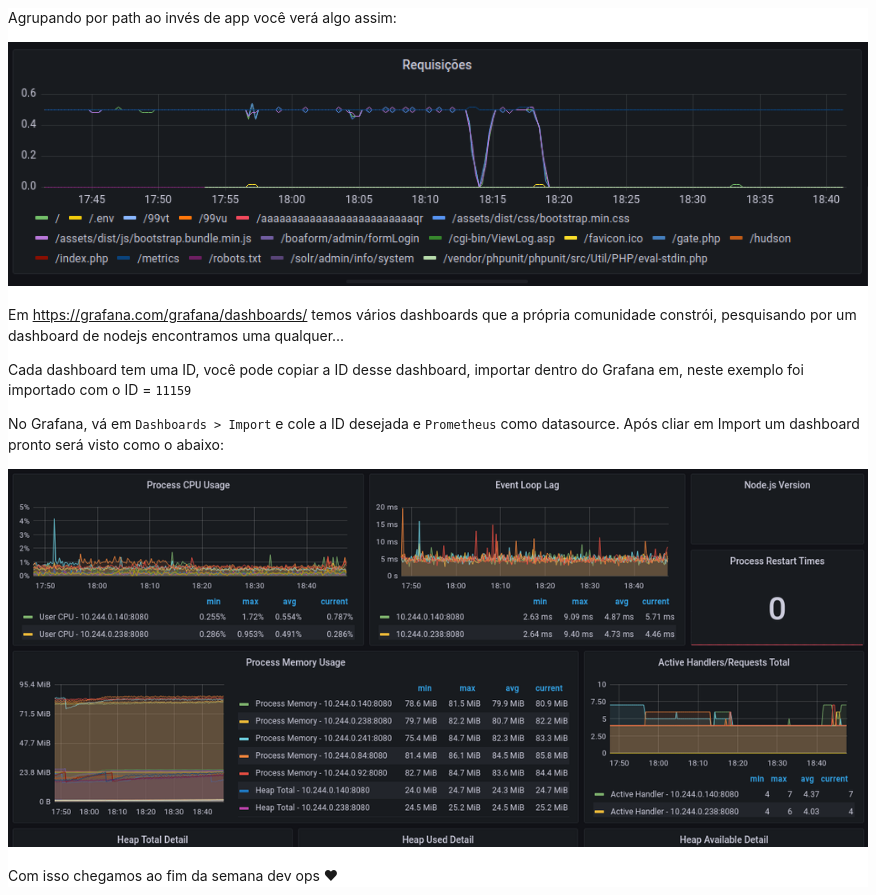 Agrupando por path ao invés de app você verá algo assim:

![](assets/2023-01-29-18-43-00.png)

Em https://grafana.com/grafana/dashboards/ temos vários dashboards que a própria comunidade constrói, pesquisando por um dashboard de nodejs encontramos uma qualquer...

Cada dashboard tem uma ID, você pode copiar a ID desse dashboard, importar dentro do Grafana em, neste exemplo foi importado com o ID = `11159`

No Grafana, vá em `Dashboards > Import` e cole a ID desejada e `Prometheus` como datasource. Após cliar em Import um dashboard pronto será visto como o abaixo:

![](assets/2023-01-29-18-49-26.png)

Com isso chegamos ao fim da semana dev ops ❤️